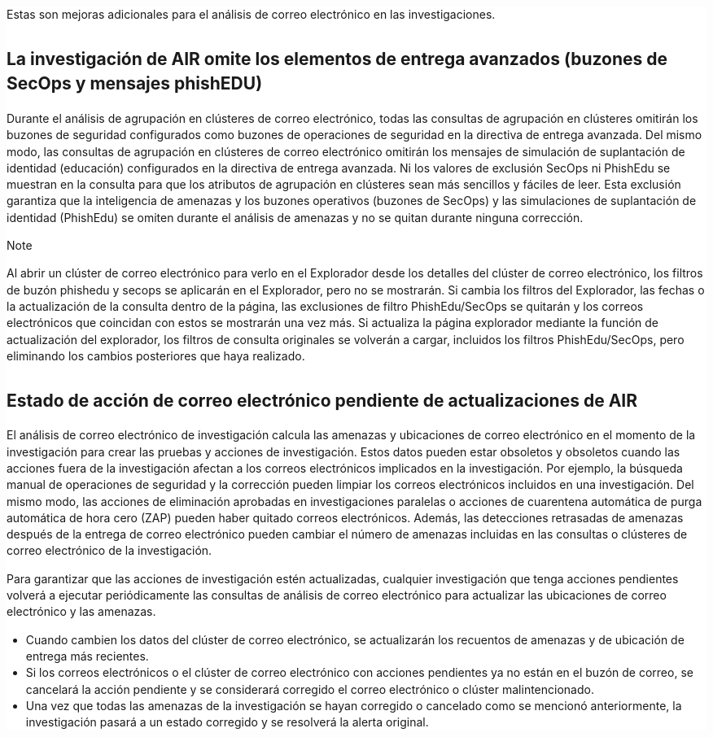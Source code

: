 Estas son mejoras adicionales para el análisis de correo electrónico en las investigaciones.

## <a name="air-investigation-ignores-advanced-delivery-items-secops-mailbox-and-phishedu-messages"></a>La investigación de AIR omite los elementos de entrega avanzados (buzones de SecOps y mensajes phishEDU)

Durante el análisis de agrupación en clústeres de correo electrónico, todas las consultas de agrupación en clústeres omitirán los buzones de seguridad configurados como buzones de operaciones de seguridad en la directiva de entrega avanzada. Del mismo modo, las consultas de agrupación en clústeres de correo electrónico omitirán los mensajes de simulación de suplantación de identidad (educación) configurados en la directiva de entrega avanzada. Ni los valores de exclusión SecOps ni PhishEdu se muestran en la consulta para que los atributos de agrupación en clústeres sean más sencillos y fáciles de leer. Esta exclusión garantiza que la inteligencia de amenazas y los buzones operativos (buzones de SecOps) y las simulaciones de suplantación de identidad (PhishEdu) se omiten durante el análisis de amenazas y no se quitan durante ninguna corrección.

>[!Note]
>Al abrir un clúster de correo electrónico para verlo en el Explorador desde los detalles del clúster de correo electrónico, los filtros de buzón phishedu y secops se aplicarán en el Explorador, pero no se mostrarán. Si cambia los filtros del Explorador, las fechas o la actualización de la consulta dentro de la página, las exclusiones de filtro PhishEdu/SecOps se quitarán y los correos electrónicos que coincidan con estos se mostrarán una vez más. Si actualiza la página explorador mediante la función de actualización del explorador, los filtros de consulta originales se volverán a cargar, incluidos los filtros PhishEdu/SecOps, pero eliminando los cambios posteriores que haya realizado.
>

## <a name="air-updates-pending-email-action-status"></a>Estado de acción de correo electrónico pendiente de actualizaciones de AIR

El análisis de correo electrónico de investigación calcula las amenazas y ubicaciones de correo electrónico en el momento de la investigación para crear las pruebas y acciones de investigación. Estos datos pueden estar obsoletos y obsoletos cuando las acciones fuera de la investigación afectan a los correos electrónicos implicados en la investigación. Por ejemplo, la búsqueda manual de operaciones de seguridad y la corrección pueden limpiar los correos electrónicos incluidos en una investigación. Del mismo modo, las acciones de eliminación aprobadas en investigaciones paralelas o acciones de cuarentena automática de purga automática de hora cero (ZAP) pueden haber quitado correos electrónicos. Además, las detecciones retrasadas de amenazas después de la entrega de correo electrónico pueden cambiar el número de amenazas incluidas en las consultas o clústeres de correo electrónico de la investigación.

Para garantizar que las acciones de investigación estén actualizadas, cualquier investigación que tenga acciones pendientes volverá a ejecutar periódicamente las consultas de análisis de correo electrónico para actualizar las ubicaciones de correo electrónico y las amenazas.

- Cuando cambien los datos del clúster de correo electrónico, se actualizarán los recuentos de amenazas y de ubicación de entrega más recientes.
- Si los correos electrónicos o el clúster de correo electrónico con acciones pendientes ya no están en el buzón de correo, se cancelará la acción pendiente y se considerará corregido el correo electrónico o clúster malintencionado.
- Una vez que todas las amenazas de la investigación se hayan corregido o cancelado como se mencionó anteriormente, la investigación pasará a un estado corregido y se resolverá la alerta original.

